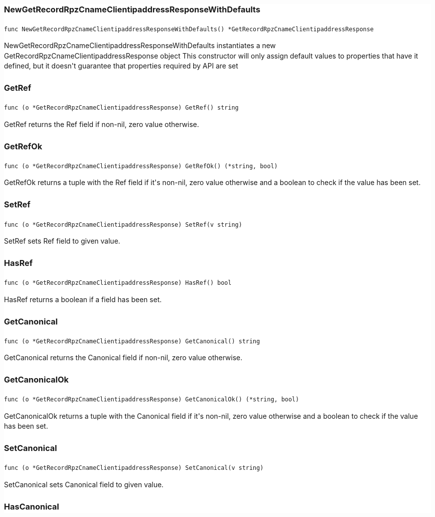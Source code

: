 ### NewGetRecordRpzCnameClientipaddressResponseWithDefaults

`func NewGetRecordRpzCnameClientipaddressResponseWithDefaults() *GetRecordRpzCnameClientipaddressResponse`

NewGetRecordRpzCnameClientipaddressResponseWithDefaults instantiates a new GetRecordRpzCnameClientipaddressResponse object
This constructor will only assign default values to properties that have it defined,
but it doesn't guarantee that properties required by API are set

### GetRef

`func (o *GetRecordRpzCnameClientipaddressResponse) GetRef() string`

GetRef returns the Ref field if non-nil, zero value otherwise.

### GetRefOk

`func (o *GetRecordRpzCnameClientipaddressResponse) GetRefOk() (*string, bool)`

GetRefOk returns a tuple with the Ref field if it's non-nil, zero value otherwise
and a boolean to check if the value has been set.

### SetRef

`func (o *GetRecordRpzCnameClientipaddressResponse) SetRef(v string)`

SetRef sets Ref field to given value.

### HasRef

`func (o *GetRecordRpzCnameClientipaddressResponse) HasRef() bool`

HasRef returns a boolean if a field has been set.

### GetCanonical

`func (o *GetRecordRpzCnameClientipaddressResponse) GetCanonical() string`

GetCanonical returns the Canonical field if non-nil, zero value otherwise.

### GetCanonicalOk

`func (o *GetRecordRpzCnameClientipaddressResponse) GetCanonicalOk() (*string, bool)`

GetCanonicalOk returns a tuple with the Canonical field if it's non-nil, zero value otherwise
and a boolean to check if the value has been set.

### SetCanonical

`func (o *GetRecordRpzCnameClientipaddressResponse) SetCanonical(v string)`

SetCanonical sets Canonical field to given value.

### HasCanonical
